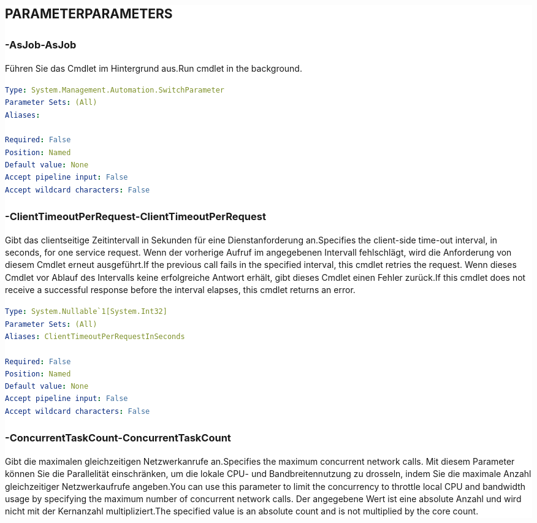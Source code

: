 ## <span data-ttu-id="4fe21-124">PARAMETER</span><span class="sxs-lookup"><span data-stu-id="4fe21-124">PARAMETERS</span></span>

### <span data-ttu-id="4fe21-125">-AsJob</span><span class="sxs-lookup"><span data-stu-id="4fe21-125">-AsJob</span></span>
<span data-ttu-id="4fe21-126">Führen Sie das Cmdlet im Hintergrund aus.</span><span class="sxs-lookup"><span data-stu-id="4fe21-126">Run cmdlet in the background.</span></span>

```yaml
Type: System.Management.Automation.SwitchParameter
Parameter Sets: (All)
Aliases:

Required: False
Position: Named
Default value: None
Accept pipeline input: False
Accept wildcard characters: False
```

### <span data-ttu-id="4fe21-127">-ClientTimeoutPerRequest</span><span class="sxs-lookup"><span data-stu-id="4fe21-127">-ClientTimeoutPerRequest</span></span>
<span data-ttu-id="4fe21-128">Gibt das clientseitige Zeitintervall in Sekunden für eine Dienstanforderung an.</span><span class="sxs-lookup"><span data-stu-id="4fe21-128">Specifies the client-side time-out interval, in seconds, for one service request.</span></span>
<span data-ttu-id="4fe21-129">Wenn der vorherige Aufruf im angegebenen Intervall fehlschlägt, wird die Anforderung von diesem Cmdlet erneut ausgeführt.</span><span class="sxs-lookup"><span data-stu-id="4fe21-129">If the previous call fails in the specified interval, this cmdlet retries the request.</span></span>
<span data-ttu-id="4fe21-130">Wenn dieses Cmdlet vor Ablauf des Intervalls keine erfolgreiche Antwort erhält, gibt dieses Cmdlet einen Fehler zurück.</span><span class="sxs-lookup"><span data-stu-id="4fe21-130">If this cmdlet does not receive a successful response before the interval elapses, this cmdlet returns an error.</span></span>

```yaml
Type: System.Nullable`1[System.Int32]
Parameter Sets: (All)
Aliases: ClientTimeoutPerRequestInSeconds

Required: False
Position: Named
Default value: None
Accept pipeline input: False
Accept wildcard characters: False
```

### <span data-ttu-id="4fe21-131">-ConcurrentTaskCount</span><span class="sxs-lookup"><span data-stu-id="4fe21-131">-ConcurrentTaskCount</span></span>
<span data-ttu-id="4fe21-132">Gibt die maximalen gleichzeitigen Netzwerkanrufe an.</span><span class="sxs-lookup"><span data-stu-id="4fe21-132">Specifies the maximum concurrent network calls.</span></span>
<span data-ttu-id="4fe21-133">Mit diesem Parameter können Sie die Parallelität einschränken, um die lokale CPU- und Bandbreitennutzung zu drosseln, indem Sie die maximale Anzahl gleichzeitiger Netzwerkaufrufe angeben.</span><span class="sxs-lookup"><span data-stu-id="4fe21-133">You can use this parameter to limit the concurrency to throttle local CPU and bandwidth usage by specifying the maximum number of concurrent network calls.</span></span>
<span data-ttu-id="4fe21-134">Der angegebene Wert ist eine absolute Anzahl und wird nicht mit der Kernanzahl multipliziert.</span><span class="sxs-lookup"><span data-stu-id="4fe21-134">The specified value is an absolute count and is not multiplied by the core count.</span></span>